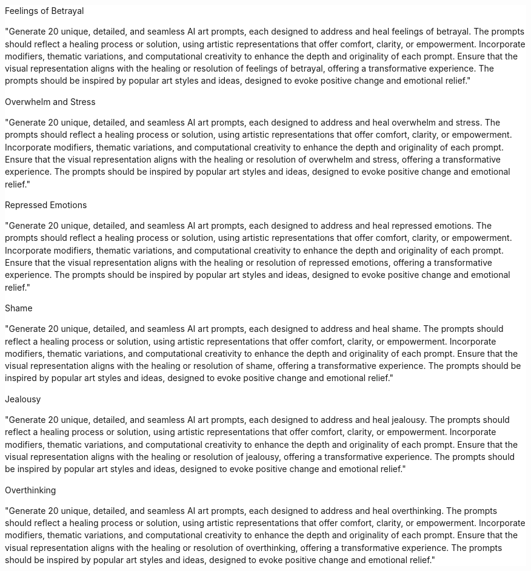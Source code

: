 Feelings of Betrayal

"Generate 20 unique, detailed, and seamless AI art prompts, each designed to address and heal feelings of betrayal. The prompts should reflect a healing process or solution, using artistic representations that offer comfort, clarity, or empowerment. Incorporate modifiers, thematic variations, and computational creativity to enhance the depth and originality of each prompt. Ensure that the visual representation aligns with the healing or resolution of feelings of betrayal, offering a transformative experience. The prompts should be inspired by popular art styles and ideas, designed to evoke positive change and emotional relief."

Overwhelm and Stress

"Generate 20 unique, detailed, and seamless AI art prompts, each designed to address and heal overwhelm and stress. The prompts should reflect a healing process or solution, using artistic representations that offer comfort, clarity, or empowerment. Incorporate modifiers, thematic variations, and computational creativity to enhance the depth and originality of each prompt. Ensure that the visual representation aligns with the healing or resolution of overwhelm and stress, offering a transformative experience. The prompts should be inspired by popular art styles and ideas, designed to evoke positive change and emotional relief."

Repressed Emotions

"Generate 20 unique, detailed, and seamless AI art prompts, each designed to address and heal repressed emotions. The prompts should reflect a healing process or solution, using artistic representations that offer comfort, clarity, or empowerment. Incorporate modifiers, thematic variations, and computational creativity to enhance the depth and originality of each prompt. Ensure that the visual representation aligns with the healing or resolution of repressed emotions, offering a transformative experience. The prompts should be inspired by popular art styles and ideas, designed to evoke positive change and emotional relief."

Shame

"Generate 20 unique, detailed, and seamless AI art prompts, each designed to address and heal shame. The prompts should reflect a healing process or solution, using artistic representations that offer comfort, clarity, or empowerment. Incorporate modifiers, thematic variations, and computational creativity to enhance the depth and originality of each prompt. Ensure that the visual representation aligns with the healing or resolution of shame, offering a transformative experience. The prompts should be inspired by popular art styles and ideas, designed to evoke positive change and emotional relief."

Jealousy

"Generate 20 unique, detailed, and seamless AI art prompts, each designed to address and heal jealousy. The prompts should reflect a healing process or solution, using artistic representations that offer comfort, clarity, or empowerment. Incorporate modifiers, thematic variations, and computational creativity to enhance the depth and originality of each prompt. Ensure that the visual representation aligns with the healing or resolution of jealousy, offering a transformative experience. The prompts should be inspired by popular art styles and ideas, designed to evoke positive change and emotional relief."

Overthinking

"Generate 20 unique, detailed, and seamless AI art prompts, each designed to address and heal overthinking. The prompts should reflect a healing process or solution, using artistic representations that offer comfort, clarity, or empowerment. Incorporate modifiers, thematic variations, and computational creativity to enhance the depth and originality of each prompt. Ensure that the visual representation aligns with the healing or resolution of overthinking, offering a transformative experience. The prompts should be inspired by popular art styles and ideas, designed to evoke positive change and emotional relief."
